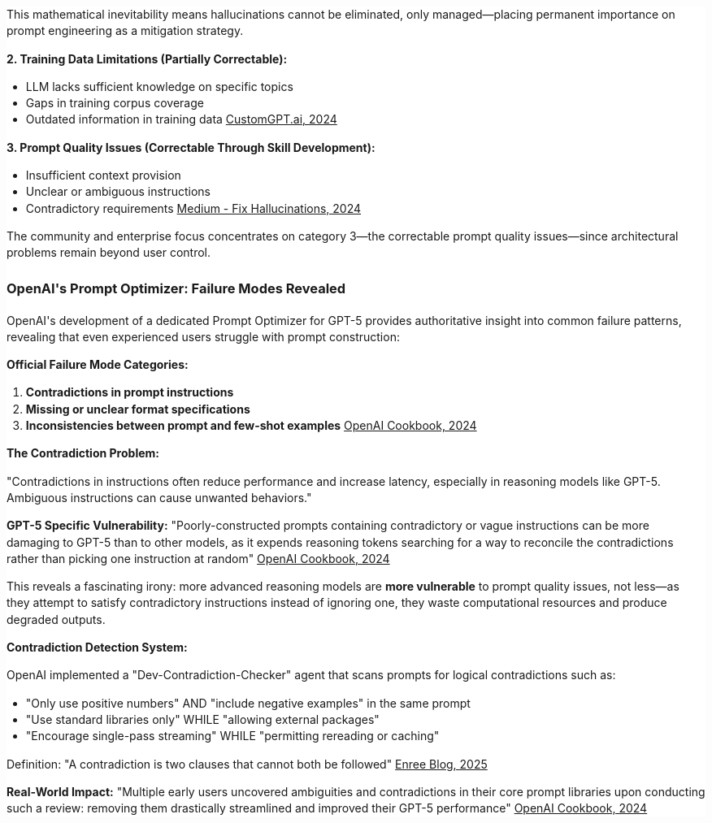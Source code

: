 This mathematical inevitability means hallucinations cannot be eliminated, only managed—placing permanent importance on prompt engineering as a mitigation strategy.

**2. Training Data Limitations (Partially Correctable):**
- LLM lacks sufficient knowledge on specific topics
- Gaps in training corpus coverage
- Outdated information in training data
[CustomGPT.ai, 2024](https://customgpt.ai/hallucinations/)

**3. Prompt Quality Issues (Correctable Through Skill Development):**
- Insufficient context provision
- Unclear or ambiguous instructions
- Contradictory requirements
[Medium - Fix Hallucinations, 2024](https://medium.com/machinevision/fix-chatgpt-hallucinations-cbc76e5a62f2)

The community and enterprise focus concentrates on category 3—the correctable prompt quality issues—since architectural problems remain beyond user control.

### OpenAI's Prompt Optimizer: Failure Modes Revealed

OpenAI's development of a dedicated Prompt Optimizer for GPT-5 provides authoritative insight into common failure patterns, revealing that even experienced users struggle with prompt construction:

**Official Failure Mode Categories:**
1. **Contradictions in prompt instructions**
2. **Missing or unclear format specifications**
3. **Inconsistencies between prompt and few-shot examples**
[OpenAI Cookbook, 2024](https://cookbook.openai.com/examples/gpt-5/prompt-optimization-cookbook)

**The Contradiction Problem:**

"Contradictions in instructions often reduce performance and increase latency, especially in reasoning models like GPT-5. Ambiguous instructions can cause unwanted behaviors."

**GPT-5 Specific Vulnerability:**
"Poorly-constructed prompts containing contradictory or vague instructions can be more damaging to GPT-5 than to other models, as it expends reasoning tokens searching for a way to reconcile the contradictions rather than picking one instruction at random"
[OpenAI Cookbook, 2024](https://cookbook.openai.com/examples/gpt-5/prompt-optimization-cookbook)

This reveals a fascinating irony: more advanced reasoning models are **more vulnerable** to prompt quality issues, not less—as they attempt to satisfy contradictory instructions instead of ignoring one, they waste computational resources and produce degraded outputs.

**Contradiction Detection System:**

OpenAI implemented a "Dev-Contradiction-Checker" agent that scans prompts for logical contradictions such as:
- "Only use positive numbers" AND "include negative examples" in the same prompt
- "Use standard libraries only" WHILE "allowing external packages"
- "Encourage single-pass streaming" WHILE "permitting rereading or caching"

Definition: "A contradiction is two clauses that cannot both be followed" [Enree Blog, 2025](https://blog.enree.co/2025/08/openais-new-prompt-optimizer-smarter-prompts-for-smarter-ai)

**Real-World Impact:**
"Multiple early users uncovered ambiguities and contradictions in their core prompt libraries upon conducting such a review: removing them drastically streamlined and improved their GPT-5 performance" [OpenAI Cookbook, 2024](https://cookbook.openai.com/examples/gpt-5/prompt-optimization-cookbook)
